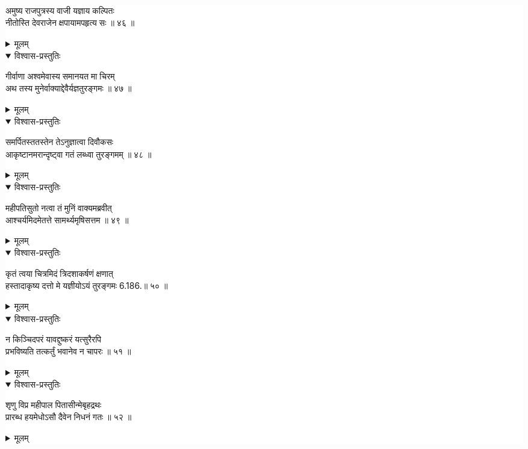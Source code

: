 अमुष्य राजपुत्रस्य वाजी यज्ञाय कल्पितः  
नीतोस्ति देवराजेन क्षपायामपहृत्य सः ॥ ४६ ॥
</details>

<details><summary>मूलम्</summary></details>



<details open><summary>विश्वास-प्रस्तुतिः</summary>

गीर्वाणा अश्वमेवास्य समानयत मा चिरम्  
अथ तस्य मुनेर्वाक्याद्देवैर्यज्ञतुरङ्गमः ॥ ४७ ॥
</details>

<details><summary>मूलम्</summary></details>



<details open><summary>विश्वास-प्रस्तुतिः</summary>

समर्पितस्ततस्तेन तेऽनुज्ञात्वा दिवौकसः  
आकृष्टानमरान्दृष्ट्वा गतं लब्ध्वा तुरङ्गमम् ॥ ४८ ॥
</details>

<details><summary>मूलम्</summary></details>



<details open><summary>विश्वास-प्रस्तुतिः</summary>

महीपतिसुतो नत्वा तं मुनिं वाक्यमब्रवीत्  
आश्चर्यमिदमेतत्ते सामर्थ्यमृषिसत्तम ॥ ४९ ॥
</details>

<details><summary>मूलम्</summary></details>



<details open><summary>विश्वास-प्रस्तुतिः</summary>

कृतं त्वया चित्रमिदं त्रिदशाकर्षणं क्षणात्  
हस्तादाकृष्य दत्तो मे यज्ञीयोऽयं तुरङ्गमः 6.186.॥ ५० ॥
</details>

<details><summary>मूलम्</summary></details>



<details open><summary>विश्वास-प्रस्तुतिः</summary>

न किञ्चिदपरं यावद्दुष्करं यत्सुरैरपि  
प्रभविष्यति तत्कर्तुं भवानेव न चापरः ॥ ५१ ॥
</details>

<details><summary>मूलम्</summary></details>



<details open><summary>विश्वास-प्रस्तुतिः</summary>

शृणु विप्र महीपाल पितासीन्मेबृहद्रथः  
प्रारब्ध हयमेधोऽसौ दैवेन निधनं गतः ॥ ५२ ॥
</details>

<details><summary>मूलम्</summary></details>
